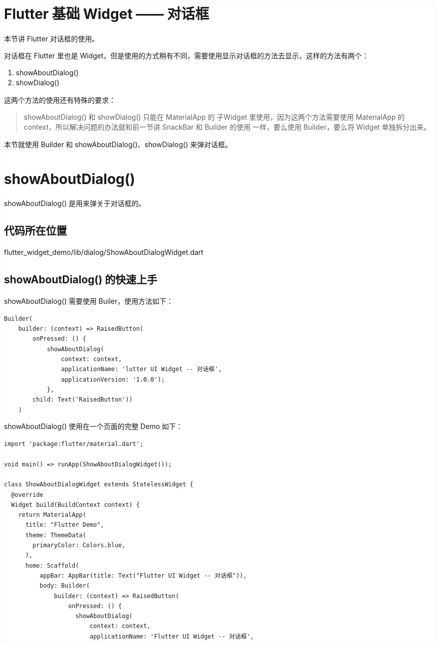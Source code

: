 # Flutter 基础 Widget —— 对话框

本节讲 Flutter 对话框的使用。

对话框在 Flutter 里也是 Widget，但是使用的方式稍有不同，需要使用显示对话框的方法去显示，这样的方法有两个：

1.  showAboutDialog()
2.  showDialog()

这两个方法的使用还有特殊的要求：

> showAboutDialog() 和 showDialog() 只能在 MaterialApp 的 子Widget 里使用，因为这两个方法需要使用 MaterialApp 的 context，所以解决问题的办法就和前一节讲 SnackBar 和 Builder 的使用 一样，要么使用 Builder，要么将 Widget 单独拆分出来。

本节就使用 Builder 和 showAboutDialog()、showDialog() 来弹对话框。

# showAboutDialog()

showAboutDialog() 是用来弹关于对话框的。

## 代码所在位置

flutter\_widget\_demo/lib/dialog/ShowAboutDialogWidget.dart

## showAboutDialog() 的快速上手

showAboutDialog() 需要使用 Builer，使用方法如下：

```
Builder(
    builder: (context) => RaisedButton(
        onPressed: () {
            showAboutDialog(
                context: context,
                applicationName: 'lutter UI Widget -- 对话框',
                applicationVersion: '1.0.0');
            },
        child: Text('RaisedButton'))
    )

```

showAboutDialog() 使用在一个页面的完整 Demo 如下：

```
import 'package:flutter/material.dart';

void main() => runApp(ShowAboutDialogWidget());

class ShowAboutDialogWidget extends StatelessWidget {
  @override
  Widget build(BuildContext context) {
    return MaterialApp(
      title: "Flutter Demo",
      theme: ThemeData(
        primaryColor: Colors.blue,
      ),
      home: Scaffold(
          appBar: AppBar(title: Text("Flutter UI Widget -- 对话框")),
          body: Builder(
              builder: (context) => RaisedButton(
                  onPressed: () {
                    showAboutDialog(
                        context: context,
                        applicationName: 'Flutter UI Widget -- 对话框',
```